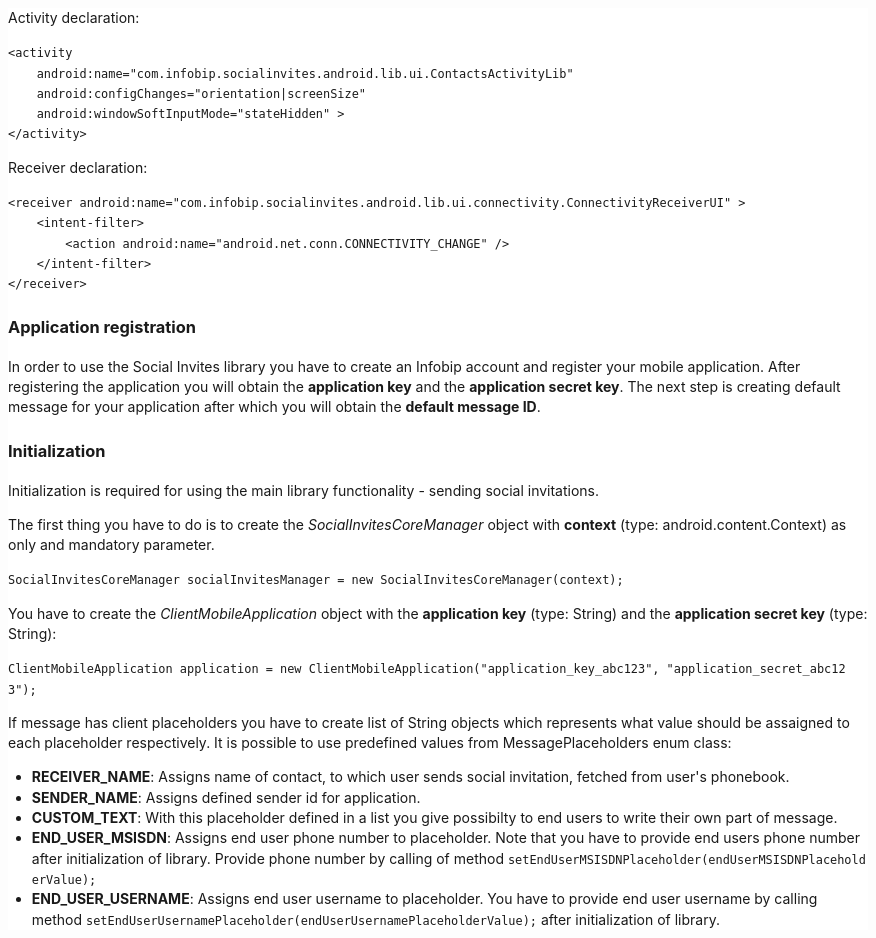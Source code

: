Activity declaration:
	
	<activity
    	android:name="com.infobip.socialinvites.android.lib.ui.ContactsActivityLib"
        android:configChanges="orientation|screenSize"
        android:windowSoftInputMode="stateHidden" >
	</activity>

Receiver declaration:

	<receiver android:name="com.infobip.socialinvites.android.lib.ui.connectivity.ConnectivityReceiverUI" >
    	<intent-filter>
        	<action android:name="android.net.conn.CONNECTIVITY_CHANGE" />
        </intent-filter>
    </receiver>


### Application registration

In order to use the Social Invites library you have to create an Infobip account and register your mobile application. After registering the application you will obtain the **application key** and the **application secret key**. 
The next step is creating default message for your application after which you will obtain the **default message ID**.

### Initialization

Initialization is required for using the main library functionality - sending social invitations. 

The first thing you have to do is to create the *SocialInvitesCoreManager* object with **context** (type: android.content.Context) as only and mandatory parameter.

	SocialInvitesCoreManager socialInvitesManager = new SocialInvitesCoreManager(context);

You have to create the *ClientMobileApplication* object with the **application key** (type: String) and the **application secret key** (type: String):

    ClientMobileApplication application = new ClientMobileApplication("application_key_abc123", "application_secret_abc123");

If message has client placeholders you have to create list of String objects which represents what value should be assaigned to each placeholder respectively. It is possible to use predefined values from MessagePlaceholders enum class:
	
- **RECEIVER_NAME**: Assigns name of contact, to which user sends social invitation, fetched from user's phonebook. 
- **SENDER_NAME**: Assigns defined sender id for application.
- **CUSTOM_TEXT**: With this placeholder defined in a list you give possibilty to end users to write their own part of message. 
- **END\_USER_MSISDN**: Assigns end user phone number to placeholder. Note that you have to provide end users phone number after initialization of library. Provide phone number by calling of method `setEndUserMSISDNPlaceholder(endUserMSISDNPlaceholderValue);`
- **END\_USER_USERNAME**: Assigns end user username to placeholder.  You have to provide end user username by calling method `setEndUserUsernamePlaceholder(endUserUsernamePlaceholderValue);` after initialization of library.

